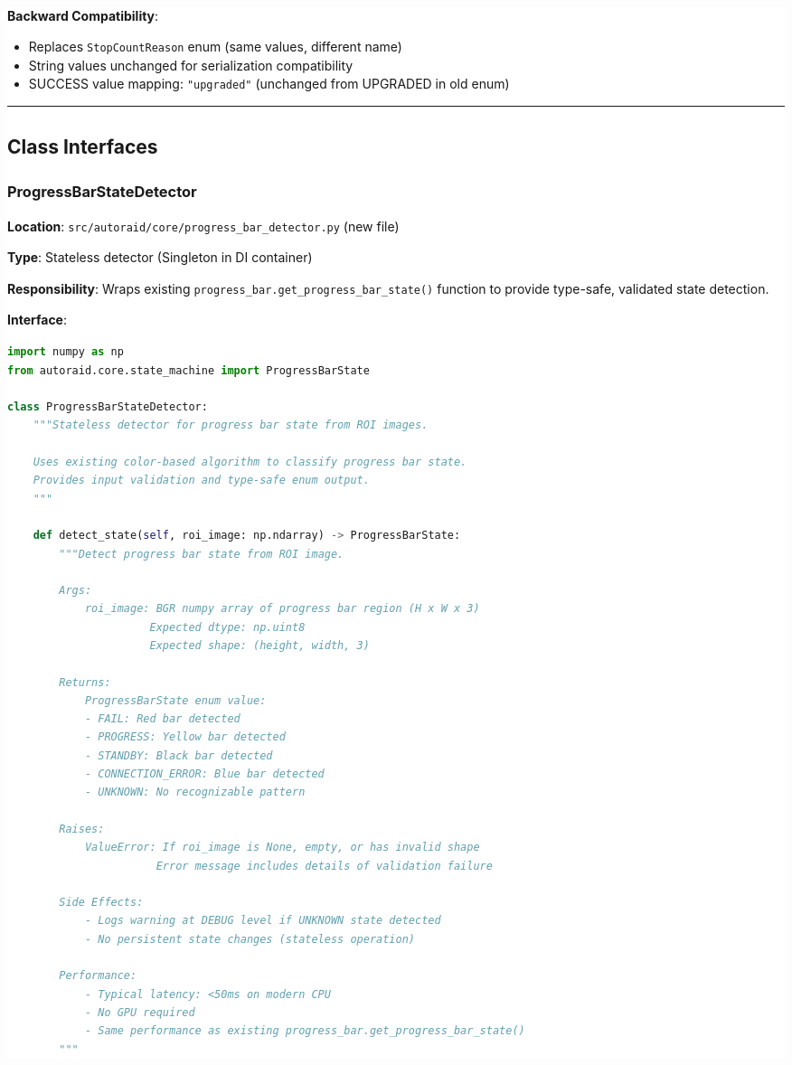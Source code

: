 **Backward Compatibility**:
- Replaces `StopCountReason` enum (same values, different name)
- String values unchanged for serialization compatibility
- SUCCESS value mapping: `"upgraded"` (unchanged from UPGRADED in old enum)

---

## Class Interfaces

### ProgressBarStateDetector

**Location**: `src/autoraid/core/progress_bar_detector.py` (new file)

**Type**: Stateless detector (Singleton in DI container)

**Responsibility**: Wraps existing `progress_bar.get_progress_bar_state()` function to provide type-safe, validated state detection.

**Interface**:
```python
import numpy as np
from autoraid.core.state_machine import ProgressBarState

class ProgressBarStateDetector:
    """Stateless detector for progress bar state from ROI images.

    Uses existing color-based algorithm to classify progress bar state.
    Provides input validation and type-safe enum output.
    """

    def detect_state(self, roi_image: np.ndarray) -> ProgressBarState:
        """Detect progress bar state from ROI image.

        Args:
            roi_image: BGR numpy array of progress bar region (H x W x 3)
                      Expected dtype: np.uint8
                      Expected shape: (height, width, 3)

        Returns:
            ProgressBarState enum value:
            - FAIL: Red bar detected
            - PROGRESS: Yellow bar detected
            - STANDBY: Black bar detected
            - CONNECTION_ERROR: Blue bar detected
            - UNKNOWN: No recognizable pattern

        Raises:
            ValueError: If roi_image is None, empty, or has invalid shape
                       Error message includes details of validation failure

        Side Effects:
            - Logs warning at DEBUG level if UNKNOWN state detected
            - No persistent state changes (stateless operation)

        Performance:
            - Typical latency: <50ms on modern CPU
            - No GPU required
            - Same performance as existing progress_bar.get_progress_bar_state()
        """
```

